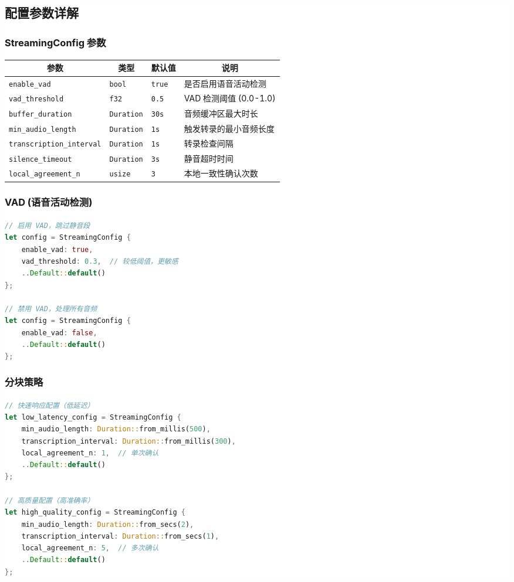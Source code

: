 ## 配置参数详解

### StreamingConfig 参数

| 参数 | 类型 | 默认值 | 说明 |
|------|------|--------|------|
| `enable_vad` | `bool` | `true` | 是否启用语音活动检测 |
| `vad_threshold` | `f32` | `0.5` | VAD 检测阈值 (0.0-1.0) |
| `buffer_duration` | `Duration` | `30s` | 音频缓冲区最大时长 |
| `min_audio_length` | `Duration` | `1s` | 触发转录的最小音频长度 |
| `transcription_interval` | `Duration` | `1s` | 转录检查间隔 |
| `silence_timeout` | `Duration` | `3s` | 静音超时时间 |
| `local_agreement_n` | `usize` | `3` | 本地一致性确认次数 |

### VAD (语音活动检测)

```rust
// 启用 VAD，跳过静音段
let config = StreamingConfig {
    enable_vad: true,
    vad_threshold: 0.3,  // 较低阈值，更敏感
    ..Default::default()
};

// 禁用 VAD，处理所有音频
let config = StreamingConfig {
    enable_vad: false,
    ..Default::default()
};
```

### 分块策略

```rust
// 快速响应配置（低延迟）
let low_latency_config = StreamingConfig {
    min_audio_length: Duration::from_millis(500),
    transcription_interval: Duration::from_millis(300),
    local_agreement_n: 1,  // 单次确认
    ..Default::default()
};

// 高质量配置（高准确率）
let high_quality_config = StreamingConfig {
    min_audio_length: Duration::from_secs(2),
    transcription_interval: Duration::from_secs(1),
    local_agreement_n: 5,  // 多次确认
    ..Default::default()
};
```
